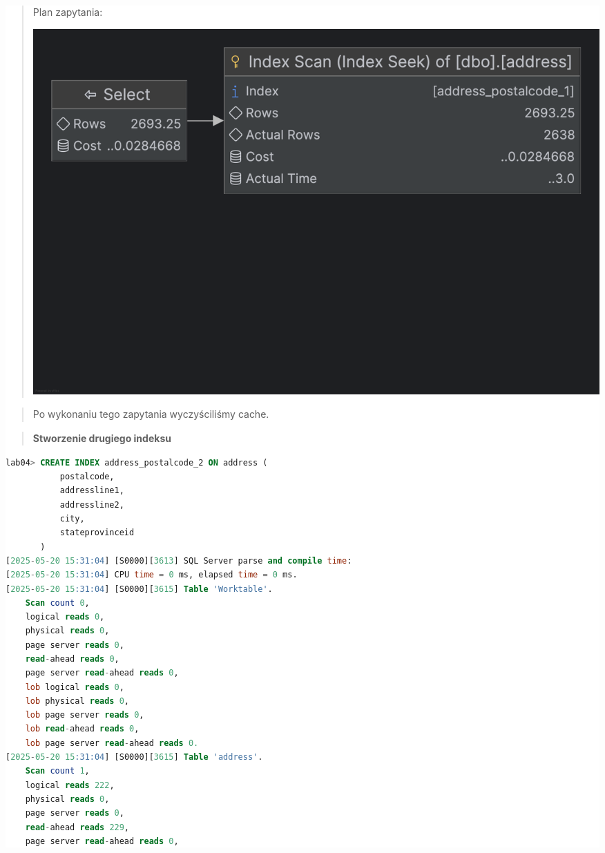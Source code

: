 > Plan zapytania:
>
> ![qp_indeks_1](./zad04/qp_indeks_1.png)

> Po wykonaniu tego zapytania wyczyściliśmy cache.

> **Stworzenie drugiego indeksu**

```sql
lab04> CREATE INDEX address_postalcode_2 ON address (
           postalcode,
           addressline1,
           addressline2,
           city,
           stateprovinceid
       )
[2025-05-20 15:31:04] [S0000][3613] SQL Server parse and compile time:
[2025-05-20 15:31:04] CPU time = 0 ms, elapsed time = 0 ms.
[2025-05-20 15:31:04] [S0000][3615] Table 'Worktable'.
    Scan count 0,
    logical reads 0,
    physical reads 0,
    page server reads 0,
    read-ahead reads 0,
    page server read-ahead reads 0,
    lob logical reads 0,
    lob physical reads 0,
    lob page server reads 0,
    lob read-ahead reads 0,
    lob page server read-ahead reads 0.
[2025-05-20 15:31:04] [S0000][3615] Table 'address'.
    Scan count 1,
    logical reads 222,
    physical reads 0,
    page server reads 0,
    read-ahead reads 229,
    page server read-ahead reads 0,
```